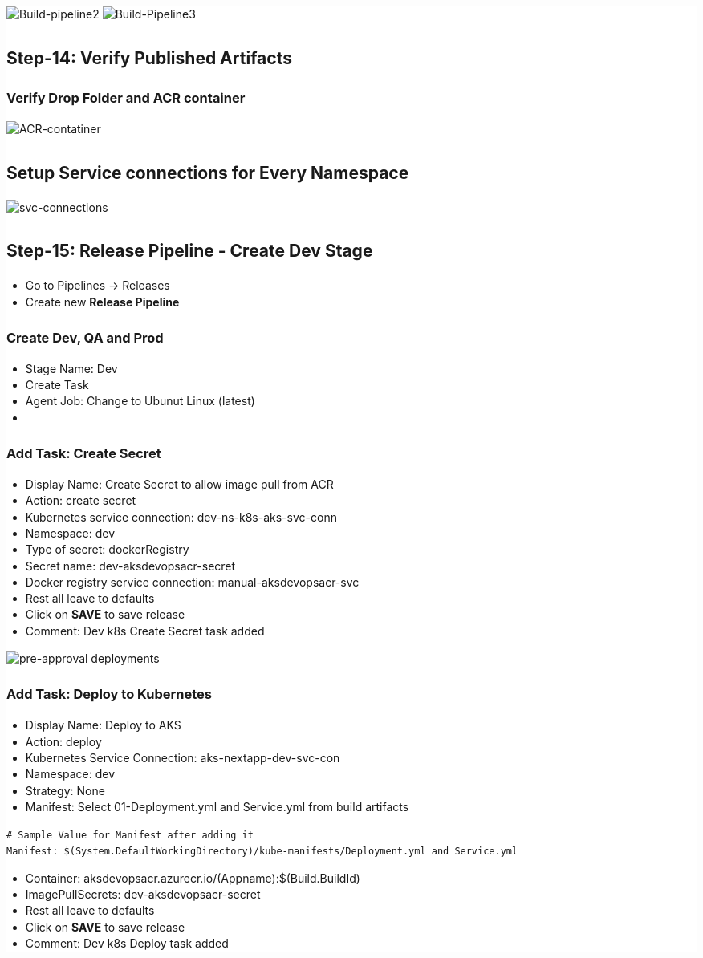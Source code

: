 <img width="1019" alt="Build-pipeline2" src="https://github.com/127-0-0-vvk/azure-devops-aks-kubernetes-terraform-pipeline-vvk/assets/41470324/129ce72b-8be3-4e75-a638-0a57159038af">

<img width="1036" alt="Build-Pipeline3" src="https://github.com/127-0-0-vvk/azure-devops-aks-kubernetes-terraform-pipeline-vvk/assets/41470324/90a4e364-1121-42f3-8c9c-f91a88d91744">


## Step-14: Verify Published Artifacts
### Verify Drop Folder and ACR container

<img width="1800" alt="ACR-contatiner" src="https://github.com/127-0-0-vvk/azure-devops-aks-kubernetes-terraform-pipeline-vvk/assets/41470324/03ceb837-da70-4e21-86f4-06922031d607">

## Setup Service connections for Every Namespace
<img width="1014" alt="svc-connections" src="https://github.com/127-0-0-vvk/azure-devops-aks-kubernetes-terraform-pipeline-vvk/assets/41470324/c48ec48b-6869-41be-957e-ce9345d6c867">


## Step-15: Release Pipeline - Create Dev Stage
- Go to Pipelines -> Releases
- Create new **Release Pipeline**
### Create Dev, QA and Prod
- Stage Name: Dev
- Create Task 
- Agent Job: Change to Ubunut Linux (latest)
- 
### Add Task: Create Secret
- Display Name: Create Secret to allow image pull from ACR
- Action: create secret
- Kubernetes service connection: dev-ns-k8s-aks-svc-conn
- Namespace: dev
- Type of secret: dockerRegistry
- Secret name: dev-aksdevopsacr-secret
- Docker registry service connection: manual-aksdevopsacr-svc
- Rest all leave to defaults
- Click on **SAVE** to save release
- Comment: Dev k8s Create Secret task added

<img width="1800" alt="pre-approval deployments" src="https://github.com/127-0-0-vvk/azure-devops-aks-kubernetes-terraform-pipeline-vvk/assets/41470324/bf11248d-1bdb-4f0a-aeaf-5e3648551462">




### Add Task: Deploy to Kubernetes
- Display Name: Deploy to AKS
- Action: deploy
- Kubernetes Service Connection: aks-nextapp-dev-svc-con
- Namespace: dev
- Strategy: None
- Manifest: Select 01-Deployment.yml and Service.yml  from build artifacts
```
# Sample Value for Manifest after adding it
Manifest: $(System.DefaultWorkingDirectory)/kube-manifests/Deployment.yml and Service.yml
```
- Container: aksdevopsacr.azurecr.io/(Appname):$(Build.BuildId)
- ImagePullSecrets: dev-aksdevopsacr-secret
- Rest all leave to defaults
- Click on **SAVE** to save release
- Comment: Dev k8s Deploy task added
